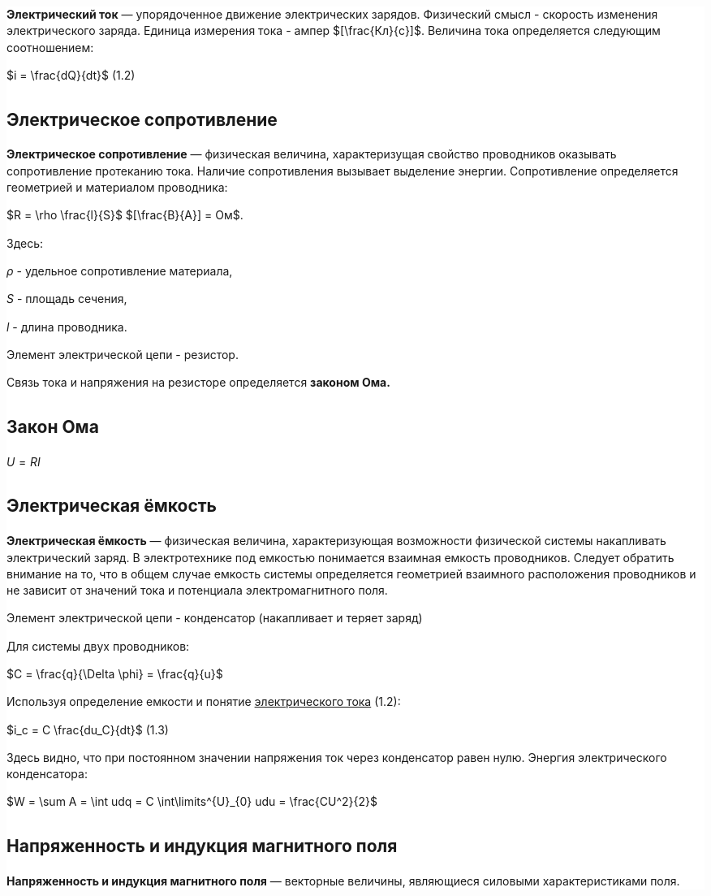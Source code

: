 **Электрический ток** — упорядоченное движение электрических зарядов. Физический смысл - скорость изменения электрического заряда. Единица измерения тока - ампер $[\frac{Кл}{с}]$. Величина тока определяется следующим соотношением:

$i = \frac{dQ}{dt}$ (1.2)

## Электрическое сопротивление

**Электрическое сопротивление** — физическая величина, характеризущая свойство проводников оказывать сопротивление протеканию тока. Наличие сопротивления вызывает выделение энергии. Сопротивление определяется геометрией и материалом проводника:

$R = \rho \frac{l}{S}$ $[\frac{В}{А}] = Ом$.

Здесь:

$\rho$ - удельное сопротивление материала,

$S$ - площадь сечения,

$l$ - длина проводника.

Элемент электрической цепи - резистор.

Связь тока и напряжения на резисторе определяется **законом Ома.**

## Закон Ома

$U = RI$

## Электрическая ёмкость

**Электрическая ёмкость** — физическая величина, характеризующая возможности физической системы накапливать электрический заряд. В электротехнике под емкостью понимается взаимная емкость проводников. Следует обратить внимание на то, что в общем случае емкость системы определяется геометрией взаимного расположения проводников и не зависит от значений тока и потенциала электромагнитного поля.

Элемент электрической цепи - конденсатор (накапливает и теряет заряд)

Для системы двух проводников:

$C = \frac{q}{\Delta \phi} = \frac{q}{u}$

Используя определение емкости и понятие [электрического тока](https://www.notion.so/215b97fded7b49c693ddfb40a4e1c49e?pvs=21) (1.2):

$i_c = C \frac{du_C}{dt}$ (1.3)

Здесь видно, что при постоянном значении напряжения ток через конденсатор равен нулю. Энергия электрического конденсатора:

$W = \sum A = \int udq = C \int\limits^{U}_{0} udu = \frac{CU^2}{2}$

## Напряженность и индукция магнитного поля

**Напряженность и индукция магнитного поля** — векторные величины, являющиеся силовыми характеристиками поля.
